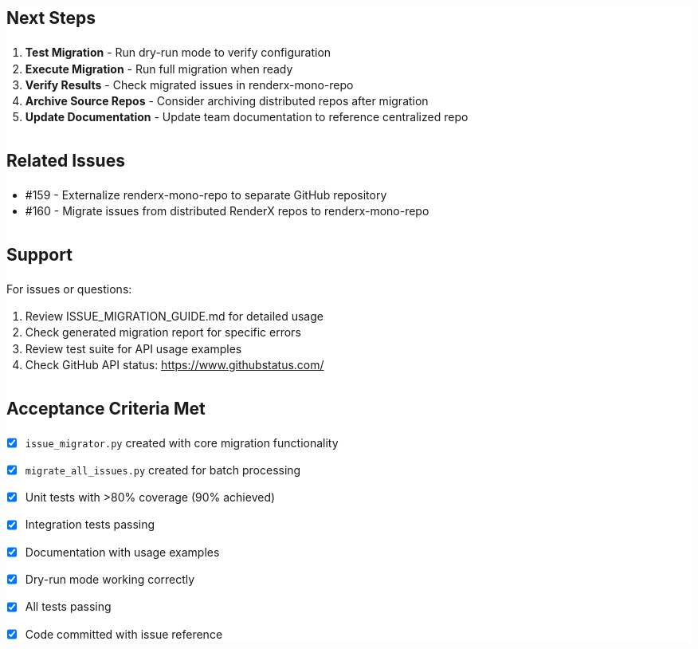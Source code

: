## Next Steps

1. **Test Migration** - Run dry-run mode to verify configuration
2. **Execute Migration** - Run full migration when ready
3. **Verify Results** - Check migrated issues in renderx-mono-repo
4. **Archive Source Repos** - Consider archiving distributed repos after migration
5. **Update Documentation** - Update team documentation to reference centralized repo

## Related Issues

- #159 - Externalize renderx-mono-repo to separate GitHub repository
- #160 - Migrate issues from distributed RenderX repos to renderx-mono-repo

## Support

For issues or questions:
1. Review ISSUE_MIGRATION_GUIDE.md for detailed usage
2. Check generated migration report for specific errors
3. Review test suite for API usage examples
4. Check GitHub API status: https://www.githubstatus.com/

## Acceptance Criteria Met

- [x] `issue_migrator.py` created with core migration functionality
- [x] `migrate_all_issues.py` created for batch processing
- [x] Unit tests with >80% coverage (90% achieved)
- [x] Integration tests passing
- [x] Documentation with usage examples
- [x] Dry-run mode working correctly
- [x] All tests passing
- [x] Code committed with issue reference

